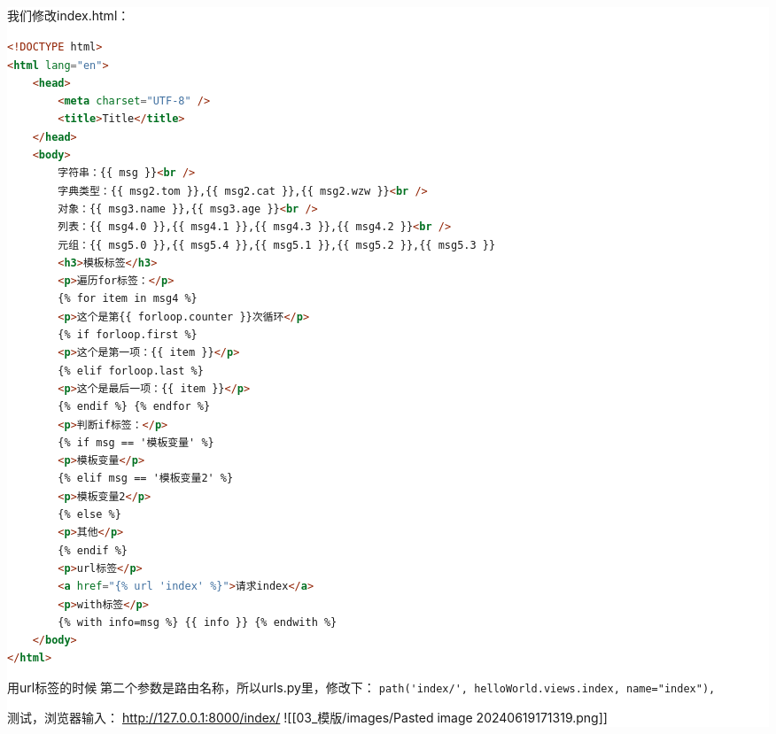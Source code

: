 
我们修改index.html：

```html
<!DOCTYPE html>
<html lang="en">
    <head>
        <meta charset="UTF-8" />
        <title>Title</title>
    </head>
    <body>
        字符串：{{ msg }}<br />
        字典类型：{{ msg2.tom }},{{ msg2.cat }},{{ msg2.wzw }}<br />
        对象：{{ msg3.name }},{{ msg3.age }}<br />
        列表：{{ msg4.0 }},{{ msg4.1 }},{{ msg4.3 }},{{ msg4.2 }}<br />
        元组：{{ msg5.0 }},{{ msg5.4 }},{{ msg5.1 }},{{ msg5.2 }},{{ msg5.3 }}
        <h3>模板标签</h3>
        <p>遍历for标签：</p>
        {% for item in msg4 %}
        <p>这个是第{{ forloop.counter }}次循环</p>
        {% if forloop.first %}
        <p>这个是第一项：{{ item }}</p>
        {% elif forloop.last %}
        <p>这个是最后一项：{{ item }}</p>
        {% endif %} {% endfor %}
        <p>判断if标签：</p>
        {% if msg == '模板变量' %}
        <p>模板变量</p>
        {% elif msg == '模板变量2' %}
        <p>模板变量2</p>
        {% else %}
        <p>其他</p>
        {% endif %}
        <p>url标签</p>
        <a href="{% url 'index' %}">请求index</a>
        <p>with标签</p>
        {% with info=msg %} {{ info }} {% endwith %}
    </body>
</html>

```


用url标签的时候 第二个参数是路由名称，所以urls.py里，修改下：
`path('index/', helloWorld.views.index, name="index"),`


测试，浏览器输入： http://127.0.0.1:8000/index/
![[03_模版/images/Pasted image 20240619171319.png]]

